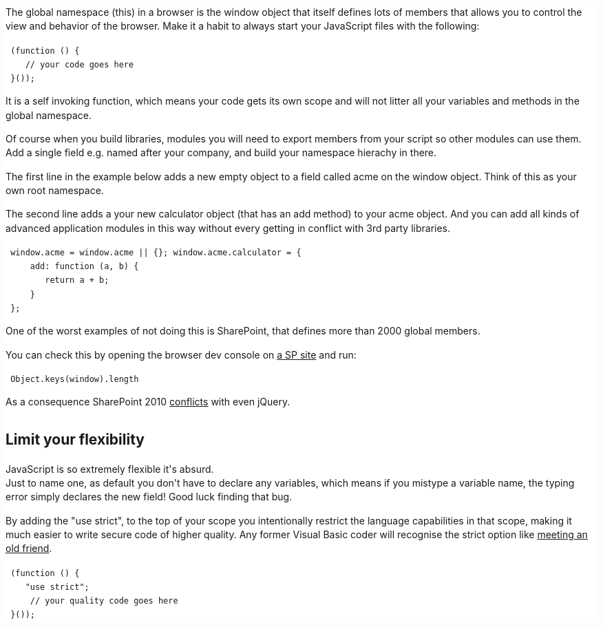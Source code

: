 The global namespace (this) in a browser is the window object that itself defines lots of members that allows you to control the view and behavior of the browser. Make it a habit to always start your JavaScript files with the following:

```JS
 (function () {
    // your code goes here
 }()); 
 ```

It is a self invoking function, which means your code gets its own scope and will not litter all your variables and methods in the global namespace.

<span>Of course when you build libraries, modules you will need to export members from your script so other modules can use them. Add a single field e.g. named after your company, and build your namespace hierachy in there.</span>

The first line in the example below adds a new empty object to a field called acme on the window object. Think of this as your own root namespace.

The second line adds a your new calculator object (that has an add method) to your acme object. And you can add all kinds of advanced application modules in this way without every getting in conflict with 3rd party libraries. 

```JS
 window.acme = window.acme || {}; window.acme.calculator = {
     add: function (a, b) {
        return a + b;
     }
 }; 
 ```

One of the worst examples of not doing this is SharePoint, that defines more than 2000 global members. 

<span>You can check this by opening the browser dev console on</span> [ a SP site](http://www.wssdemo.com/) <span>and run:</span>

```JS
 Object.keys(window).length 
 ```

As a consequence SharePoint 2010 [conflicts](http://blogs.msdn.com/b/carloshm/archive/2009/11/18/jquery-and-sharepoint-2010-javascript-conflict.aspx) with even jQuery.

## Limit your flexibility

  <div>JavaScript is so extremely flexible it's absurd.</div>  <div>Just to name one, as default you don't have to declare any variables, which means if you mistype a variable name, the typing error simply declares the new field! Good luck finding that bug.</div>  

By adding the "use strict", to the top of your scope you intentionally restrict the language capabilities in that scope, making it much easier to write secure code of higher quality. Any former Visual Basic coder will recognise the strict option like [meeting an old friend](http://msdn.microsoft.com/en-us/library/zcd4xwzs.aspx).

```JS
 (function () {
    "use strict";
     // your quality code goes here
 }()); 
 ```

